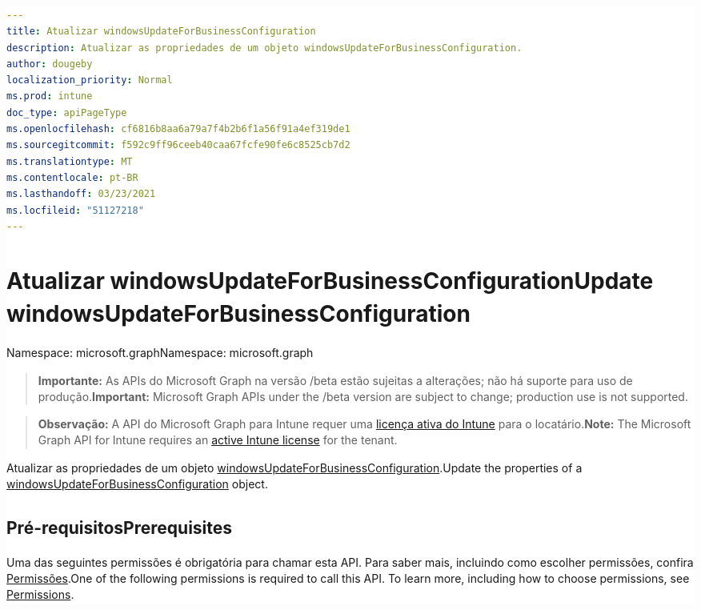 ```yaml
---
title: Atualizar windowsUpdateForBusinessConfiguration
description: Atualizar as propriedades de um objeto windowsUpdateForBusinessConfiguration.
author: dougeby
localization_priority: Normal
ms.prod: intune
doc_type: apiPageType
ms.openlocfilehash: cf6816b8aa6a79a7f4b2b6f1a56f91a4ef319de1
ms.sourcegitcommit: f592c9ff96ceeb40caa67fcfe90fe6c8525cb7d2
ms.translationtype: MT
ms.contentlocale: pt-BR
ms.lasthandoff: 03/23/2021
ms.locfileid: "51127218"
---
```

# <a name="update-windowsupdateforbusinessconfiguration"></a><span data-ttu-id="03e7a-103">Atualizar windowsUpdateForBusinessConfiguration</span><span class="sxs-lookup"><span data-stu-id="03e7a-103">Update windowsUpdateForBusinessConfiguration</span></span>

<span data-ttu-id="03e7a-104">Namespace: microsoft.graph</span><span class="sxs-lookup"><span data-stu-id="03e7a-104">Namespace: microsoft.graph</span></span>

> <span data-ttu-id="03e7a-105">**Importante:** As APIs do Microsoft Graph na versão /beta estão sujeitas a alterações; não há suporte para uso de produção.</span><span class="sxs-lookup"><span data-stu-id="03e7a-105">**Important:** Microsoft Graph APIs under the /beta version are subject to change; production use is not supported.</span></span>

> <span data-ttu-id="03e7a-106">**Observação:** A API do Microsoft Graph para Intune requer uma [licença ativa do Intune](https://go.microsoft.com/fwlink/?linkid=839381) para o locatário.</span><span class="sxs-lookup"><span data-stu-id="03e7a-106">**Note:** The Microsoft Graph API for Intune requires an [active Intune license](https://go.microsoft.com/fwlink/?linkid=839381) for the tenant.</span></span>

<span data-ttu-id="03e7a-107">Atualizar as propriedades de um objeto [windowsUpdateForBusinessConfiguration](../resources/intune-deviceconfig-windowsupdateforbusinessconfiguration.md).</span><span class="sxs-lookup"><span data-stu-id="03e7a-107">Update the properties of a [windowsUpdateForBusinessConfiguration](../resources/intune-deviceconfig-windowsupdateforbusinessconfiguration.md) object.</span></span>

## <a name="prerequisites"></a><span data-ttu-id="03e7a-108">Pré-requisitos</span><span class="sxs-lookup"><span data-stu-id="03e7a-108">Prerequisites</span></span>
<span data-ttu-id="03e7a-p101">Uma das seguintes permissões é obrigatória para chamar esta API. Para saber mais, incluindo como escolher permissões, confira [Permissões](/graph/permissions-reference).</span><span class="sxs-lookup"><span data-stu-id="03e7a-p101">One of the following permissions is required to call this API. To learn more, including how to choose permissions, see [Permissions](/graph/permissions-reference).</span></span>
